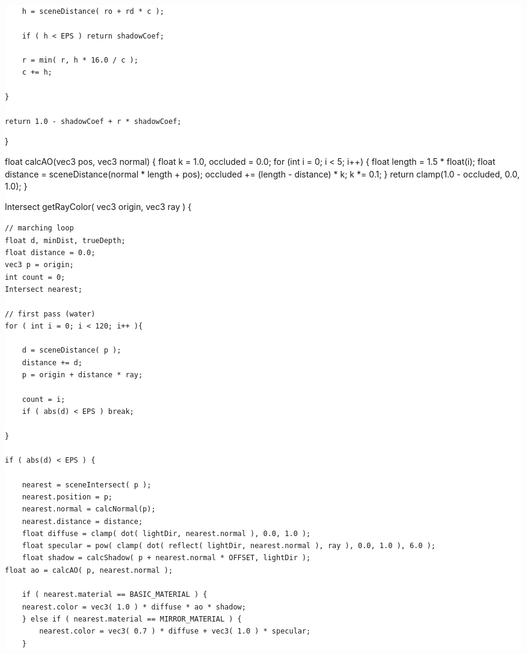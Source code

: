         h = sceneDistance( ro + rd * c );

        if ( h < EPS ) return shadowCoef;

        r = min( r, h * 16.0 / c );
        c += h;

    }

    return 1.0 - shadowCoef + r * shadowCoef;

}


float calcAO(vec3 pos, vec3 normal) {
    float k = 1.0, occluded = 0.0;
    for (int i = 0; i < 5; i++) {
        float length = 1.5 * float(i);
        float distance = sceneDistance(normal * length + pos);
        occluded += (length - distance) * k;
        k *= 0.1;
    }
    return clamp(1.0 - occluded, 0.0, 1.0);
}

Intersect getRayColor( vec3 origin, vec3 ray ) {

    // marching loop
    float d, minDist, trueDepth;
    float distance = 0.0;
    vec3 p = origin;
    int count = 0;
    Intersect nearest;

    // first pass (water)
    for ( int i = 0; i < 120; i++ ){

        d = sceneDistance( p );
        distance += d;
        p = origin + distance * ray;

        count = i;
        if ( abs(d) < EPS ) break;

    }

    if ( abs(d) < EPS ) {

        nearest = sceneIntersect( p );
        nearest.position = p;
        nearest.normal = calcNormal(p);
        nearest.distance = distance;
        float diffuse = clamp( dot( lightDir, nearest.normal ), 0.0, 1.0 );
        float specular = pow( clamp( dot( reflect( lightDir, nearest.normal ), ray ), 0.0, 1.0 ), 6.0 );
        float shadow = calcShadow( p + nearest.normal * OFFSET, lightDir );
    float ao = calcAO( p, nearest.normal );  

        if ( nearest.material == BASIC_MATERIAL ) {
        nearest.color = vec3( 1.0 ) * diffuse * ao * shadow;
        } else if ( nearest.material == MIRROR_MATERIAL ) {
            nearest.color = vec3( 0.7 ) * diffuse + vec3( 1.0 ) * specular;
        }
